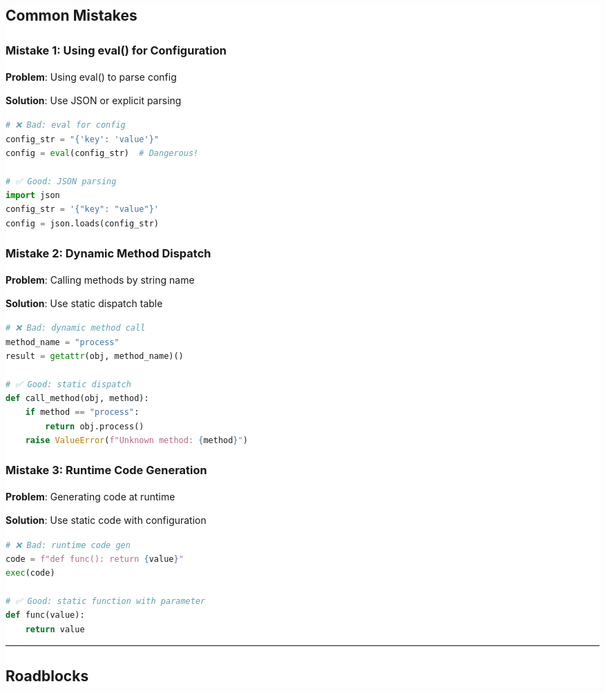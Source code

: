 
## Common Mistakes

### Mistake 1: Using eval() for Configuration
**Problem**: Using eval() to parse config

**Solution**: Use JSON or explicit parsing

```python
# ❌ Bad: eval for config
config_str = "{'key': 'value'}"
config = eval(config_str)  # Dangerous!

# ✅ Good: JSON parsing
import json
config_str = '{"key": "value"}'
config = json.loads(config_str)
```

### Mistake 2: Dynamic Method Dispatch
**Problem**: Calling methods by string name

**Solution**: Use static dispatch table

```python
# ❌ Bad: dynamic method call
method_name = "process"
result = getattr(obj, method_name)()

# ✅ Good: static dispatch
def call_method(obj, method):
    if method == "process":
        return obj.process()
    raise ValueError(f"Unknown method: {method}")
```

### Mistake 3: Runtime Code Generation
**Problem**: Generating code at runtime

**Solution**: Use static code with configuration

```python
# ❌ Bad: runtime code gen
code = f"def func(): return {value}"
exec(code)

# ✅ Good: static function with parameter
def func(value):
    return value
```

---

## Roadblocks
